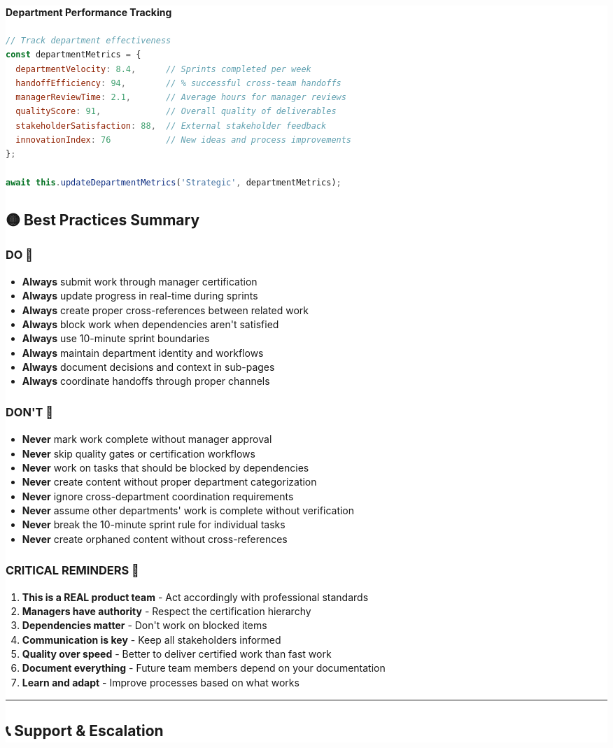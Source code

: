 #### Department Performance Tracking
```javascript
// Track department effectiveness
const departmentMetrics = {
  departmentVelocity: 8.4,      // Sprints completed per week
  handoffEfficiency: 94,        // % successful cross-team handoffs
  managerReviewTime: 2.1,       // Average hours for manager reviews
  qualityScore: 91,             // Overall quality of deliverables
  stakeholderSatisfaction: 88,  // External stakeholder feedback
  innovationIndex: 76           // New ideas and process improvements
};

await this.updateDepartmentMetrics('Strategic', departmentMetrics);
```

## 🟡 Best Practices Summary

### DO 🏁
- **Always** submit work through manager certification
- **Always** update progress in real-time during sprints
- **Always** create proper cross-references between related work
- **Always** block work when dependencies aren't satisfied
- **Always** use 10-minute sprint boundaries
- **Always** maintain department identity and workflows
- **Always** document decisions and context in sub-pages
- **Always** coordinate handoffs through proper channels

### DON'T 🔴
- **Never** mark work complete without manager approval
- **Never** skip quality gates or certification workflows
- **Never** work on tasks that should be blocked by dependencies
- **Never** create content without proper department categorization
- **Never** ignore cross-department coordination requirements
- **Never** assume other departments' work is complete without verification
- **Never** break the 10-minute sprint rule for individual tasks
- **Never** create orphaned content without cross-references

### CRITICAL REMINDERS 🔴
1. **This is a REAL product team** - Act accordingly with professional standards
2. **Managers have authority** - Respect the certification hierarchy
3. **Dependencies matter** - Don't work on blocked items
4. **Communication is key** - Keep all stakeholders informed
5. **Quality over speed** - Better to deliver certified work than fast work
6. **Document everything** - Future team members depend on your documentation
7. **Learn and adapt** - Improve processes based on what works

---

## 📞 Support & Escalation
